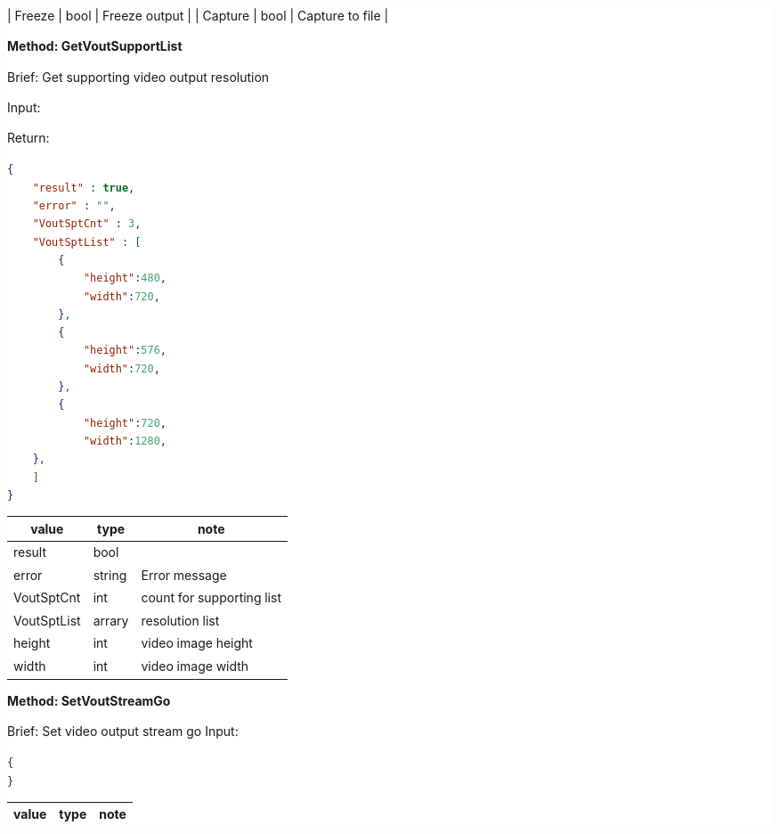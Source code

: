 | Freeze                   | bool                     | Freeze output            |
| Capture                  | bool                     | Capture to file          |

**Method: GetVoutSupportList**

Brief: Get supporting video output resolution

Input:
```<none>
```
Return:

```json
{
    "result" : true,
    "error" : "",
    "VoutSptCnt" : 3,
    "VoutSptList" : [
        {
            "height":480,  
            "width":720,
        },
        {
            "height":576,
            "width":720,
        },
        {
            "height":720,
            "width":1280,
    },
    ]
}
```
| value                    | type                     | note                      |
|--------------------------|--------------------------|---------------------------|
| result                   | bool                     |                           |
| error                    | string                   | Error message             |
| VoutSptCnt               | int                      | count for supporting list |
| VoutSptList              | arrary                   | resolution list           |
| height                   | int                      | video image height        |
| width                    | int                      | video image width         |

**Method: SetVoutStreamGo**

Brief: Set video output stream go
Input:
```json
{
}
```
| value                    | type                     | note                     |
|--------------------------|--------------------------|--------------------------|
